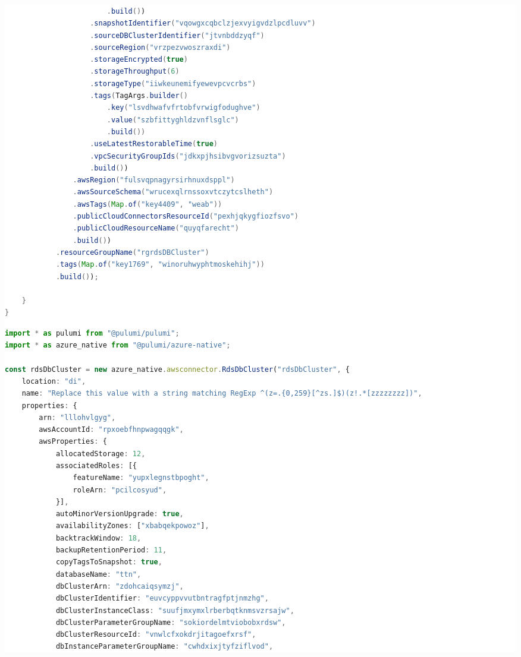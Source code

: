 ```java
                        .build())
                    .snapshotIdentifier("vqowgxcqbclzjexvyigvdzlpcdluvv")
                    .sourceDBClusterIdentifier("jtvnbddzyqf")
                    .sourceRegion("vrzpezvwoszraxdi")
                    .storageEncrypted(true)
                    .storageThroughput(6)
                    .storageType("iiwkeunemifyewevpcvcrbs")
                    .tags(TagArgs.builder()
                        .key("lsvdhwafvfrtobfvrwigfodughve")
                        .value("szbfittyghldzvnflsglc")
                        .build())
                    .useLatestRestorableTime(true)
                    .vpcSecurityGroupIds("jdkxpjhsibvgvorizsuzta")
                    .build())
                .awsRegion("fulsvqpnagyrsirhnuxdsppl")
                .awsSourceSchema("wrucexqlrnssoxvtczytcslheth")
                .awsTags(Map.of("key4409", "weab"))
                .publicCloudConnectorsResourceId("pexhjqkygfiozfsvo")
                .publicCloudResourceName("quyqfarecht")
                .build())
            .resourceGroupName("rgrdsDBCluster")
            .tags(Map.of("key1769", "winoruhwyphtmoskehihj"))
            .build());

    }
}

```


</pulumi-choosable>
</div>


<div>
<pulumi-choosable type="language" values="typescript">


```typescript
import * as pulumi from "@pulumi/pulumi";
import * as azure_native from "@pulumi/azure-native";

const rdsDbCluster = new azure_native.awsconnector.RdsDbCluster("rdsDbCluster", {
    location: "di",
    name: "Replace this value with a string matching RegExp ^(z=.{0,259}[^zs.]$)(z!.*[zzzzzzzz])",
    properties: {
        arn: "lllohvlgyg",
        awsAccountId: "rpxoebfhnpwagqqgk",
        awsProperties: {
            allocatedStorage: 12,
            associatedRoles: [{
                featureName: "yupxlegnstbpoght",
                roleArn: "pcilcosyud",
            }],
            autoMinorVersionUpgrade: true,
            availabilityZones: ["xbabqekpowoz"],
            backtrackWindow: 18,
            backupRetentionPeriod: 11,
            copyTagsToSnapshot: true,
            databaseName: "ttn",
            dbClusterArn: "zdohcaiqsymzj",
            dbClusterIdentifier: "euvcyppvvutbntragfptjnmzhg",
            dbClusterInstanceClass: "suufjmxymxlrberbqtknmsvzrsajw",
            dbClusterParameterGroupName: "sokiordelmtviobobxrdsw",
            dbClusterResourceId: "vnwlcfxokdrjitagoefxrsf",
            dbInstanceParameterGroupName: "cwhdxixjtyfziflvod",
```